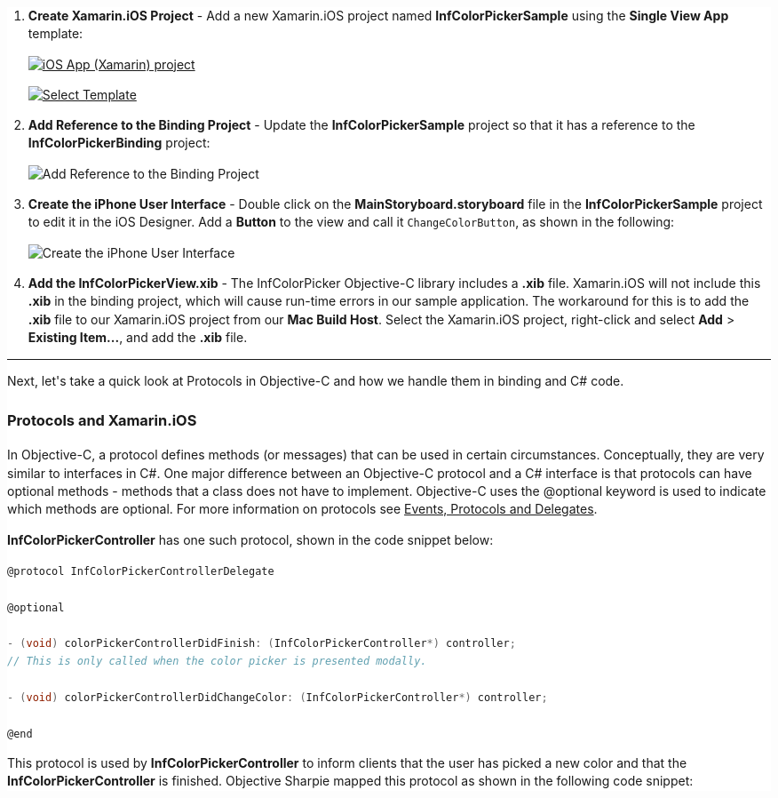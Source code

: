 1. **Create Xamarin.iOS Project** - Add a new Xamarin.iOS project named **InfColorPickerSample** using the **Single View App** template:

    [![iOS App (Xamarin) project](walkthrough-images/use01.w157-sml.png)](walkthrough-images/use01.w157.png#lightbox)

    [![Select Template](walkthrough-images/use01-2.w157-sml.png)](walkthrough-images/use01-2.w157.png#lightbox)

1. **Add Reference to the Binding Project** - Update the **InfColorPickerSample** project so that it has a reference to the **InfColorPickerBinding** project:

    ![](walkthrough-images/use02vs.png "Add Reference to the Binding Project")

1. **Create the iPhone User Interface** - Double click on the **MainStoryboard.storyboard** file in the **InfColorPickerSample** project to edit it in the iOS Designer. Add a **Button** to the view and call it `ChangeColorButton`, as shown in the following:

    ![](walkthrough-images/use03vs.png "Create the iPhone User Interface")

1. **Add the InfColorPickerView.xib** - The InfColorPicker Objective-C library includes a **.xib** file. Xamarin.iOS will not include this **.xib** in the binding project, which will cause run-time errors in our sample application. The workaround for this is to add the **.xib** file to our Xamarin.iOS project from our **Mac Build Host**. Select the Xamarin.iOS project, right-click and select **Add** > **Existing Item...**, and add the **.xib** file.

-----

Next, let's take a quick look at Protocols in Objective-C and how we handle them in binding and C# code.

### Protocols and Xamarin.iOS

In Objective-C, a protocol defines methods (or messages) that can be used in certain circumstances. Conceptually, they are very similar to interfaces in C#. One major difference between an Objective-C protocol and a C# interface is that protocols can have optional methods - methods that a class does not have to implement. Objective-C uses the @optional keyword is used to indicate which methods are optional. For more information on protocols see [Events, Protocols and Delegates](~/ios/app-fundamentals/delegates-protocols-and-events.md).

**InfColorPickerController** has one such protocol, shown in the code snippet below:

```csharp
@protocol InfColorPickerControllerDelegate

@optional

- (void) colorPickerControllerDidFinish: (InfColorPickerController*) controller;
// This is only called when the color picker is presented modally.

- (void) colorPickerControllerDidChangeColor: (InfColorPickerController*) controller;

@end
```

This protocol is used by **InfColorPickerController** to inform clients that the user has picked a new color and that the **InfColorPickerController** is finished. Objective Sharpie mapped this protocol as shown in the following code snippet:
